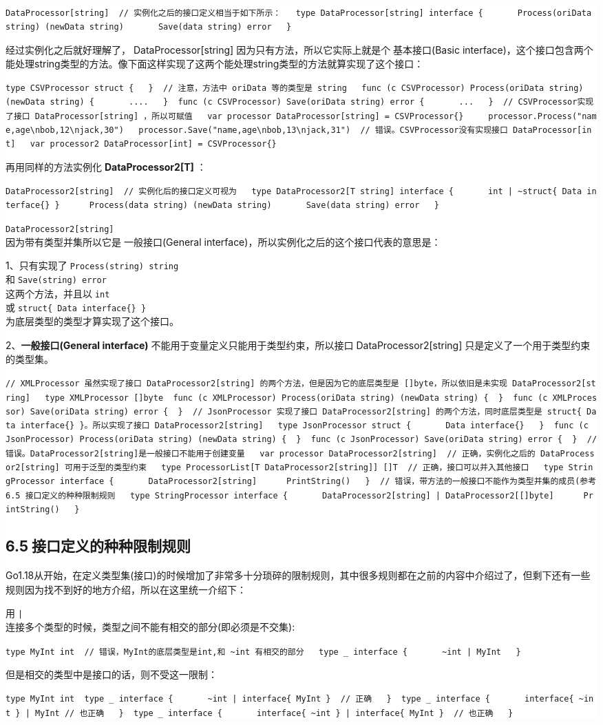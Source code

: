 `DataProcessor[string]  // 实例化之后的接口定义相当于如下所示：   type DataProcessor[string] interface {       Process(oriData string) (newData string)       Save(data string) error   }  `  

经过实例化之后就好理解了， DataProcessor\[string\] 因为只有方法，所以它实际上就是个 基本接口(Basic interface)，这个接口包含两个能处理string类型的方法。像下面这样实现了这两个能处理string类型的方法就算实现了这个接口：

`type CSVProcessor struct {   }  // 注意，方法中 oriData 等的类型是 string   func (c CSVProcessor) Process(oriData string) (newData string) {       ....   }  func (c CSVProcessor) Save(oriData string) error {       ...   }  // CSVProcessor实现了接口 DataProcessor[string] ，所以可赋值   var processor DataProcessor[string] = CSVProcessor{}     processor.Process("name,age\nbob,12\njack,30")   processor.Save("name,age\nbob,13\njack,31")  // 错误。CSVProcessor没有实现接口 DataProcessor[int]   var processor2 DataProcessor[int] = CSVProcessor{}  `  

再用同样的方法实例化 **DataProcessor2\[T\]** ：

`DataProcessor2[string]  // 实例化后的接口定义可视为   type DataProcessor2[T string] interface {       int | ~struct{ Data interface{} }      Process(data string) (newData string)       Save(data string) error   }  `  

`DataProcessor2[string]`  
因为带有类型并集所以它是 一般接口(General interface)，所以实例化之后的这个接口代表的意思是：

1、只有实现了 `Process(string) string`  
和 `Save(string) error`  
这两个方法，并且以 `int`  
或 `struct{ Data interface{} }`  
为底层类型的类型才算实现了这个接口。

2、**一般接口(General interface)** 不能用于变量定义只能用于类型约束，所以接口 DataProcessor2\[string\] 只是定义了一个用于类型约束的类型集。

`// XMLProcessor 虽然实现了接口 DataProcessor2[string] 的两个方法，但是因为它的底层类型是 []byte，所以依旧是未实现 DataProcessor2[string]   type XMLProcessor []byte  func (c XMLProcessor) Process(oriData string) (newData string) {  }  func (c XMLProcessor) Save(oriData string) error {  }  // JsonProcessor 实现了接口 DataProcessor2[string] 的两个方法，同时底层类型是 struct{ Data interface{} }。所以实现了接口 DataProcessor2[string]   type JsonProcessor struct {       Data interface{}   }  func (c JsonProcessor) Process(oriData string) (newData string) {  }  func (c JsonProcessor) Save(oriData string) error {  }  // 错误。DataProcessor2[string]是一般接口不能用于创建变量   var processor DataProcessor2[string]  // 正确，实例化之后的 DataProcessor2[string] 可用于泛型的类型约束   type ProcessorList[T DataProcessor2[string]] []T  // 正确，接口可以并入其他接口   type StringProcessor interface {       DataProcessor2[string]      PrintString()   }  // 错误，带方法的一般接口不能作为类型并集的成员(参考6.5 接口定义的种种限制规则   type StringProcessor interface {       DataProcessor2[string] | DataProcessor2[[]byte]      PrintString()   }  `  

## 6.5 接口定义的种种限制规则

Go1.18从开始，在定义类型集(接口)的时候增加了非常多十分琐碎的限制规则，其中很多规则都在之前的内容中介绍过了，但剩下还有一些规则因为找不到好的地方介绍，所以在这里统一介绍下：

用 `|`  
连接多个类型的时候，类型之间不能有相交的部分(即必须是不交集):

`type MyInt int  // 错误，MyInt的底层类型是int,和 ~int 有相交的部分   type _ interface {       ~int | MyInt   }  `  

但是相交的类型中是接口的话，则不受这一限制：

`type MyInt int  type _ interface {       ~int | interface{ MyInt }  // 正确   }  type _ interface {       interface{ ~int } | MyInt // 也正确   }  type _ interface {       interface{ ~int } | interface{ MyInt }  // 也正确   }  `  
